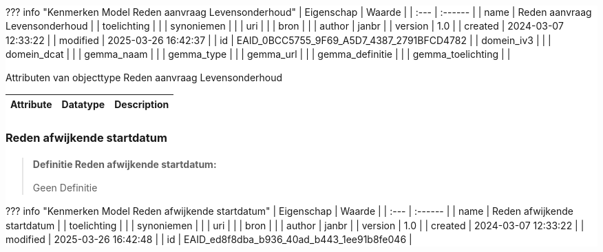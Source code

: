 ??? info "Kenmerken Model Reden aanvraag Levensonderhoud"
    | Eigenschap | Waarde |
    | :--- | :------ |
    | name | Reden aanvraag Levensonderhoud |
    | toelichting | <memo> |
    | synoniemen |  |
    | uri |  |
    | bron |  |
    | author | janbr |
    | version | 1.0 |
    | created | 2024-03-07 12:33:22 |
    | modified | 2025-03-26 16:42:37 |
    | id | EAID_0BCC5755_9F69_A5D7_4387_2791BFCD4782 |
    | domein_iv3 |  |
    | domein_dcat |  |
    | gemma_naam |  |
    | gemma_type |  |
    | gemma_url |  |
    | gemma_definitie |  |
    | gemma_toelichting |  |
    

Attributen van objecttype Reden aanvraag Levensonderhoud

| Attribute | Datatype | Description |
| :--- | :--- | :--- |



### Reden afwijkende startdatum
> **Definitie Reden afwijkende startdatum:** 
>
> Geen Definitie

??? info "Kenmerken Model Reden afwijkende startdatum"
    | Eigenschap | Waarde |
    | :--- | :------ |
    | name | Reden afwijkende startdatum |
    | toelichting | <memo> |
    | synoniemen |  |
    | uri |  |
    | bron |  |
    | author | janbr |
    | version | 1.0 |
    | created | 2024-03-07 12:33:22 |
    | modified | 2025-03-26 16:42:48 |
    | id | EAID_ed8f8dba_b936_40ad_b443_1ee91b8fe046 |
